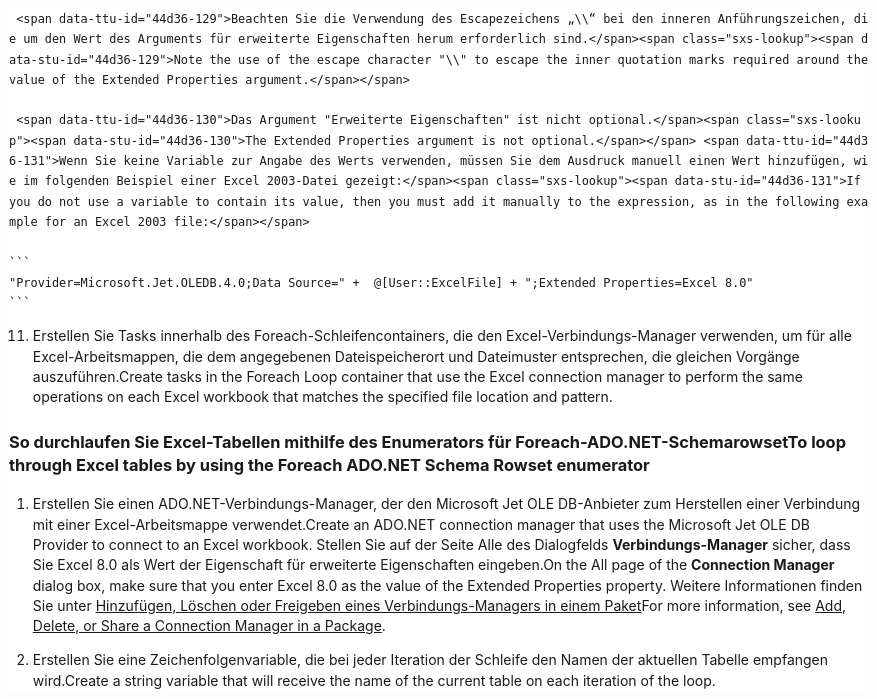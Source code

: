      <span data-ttu-id="44d36-129">Beachten Sie die Verwendung des Escapezeichens „\\“ bei den inneren Anführungszeichen, die um den Wert des Arguments für erweiterte Eigenschaften herum erforderlich sind.</span><span class="sxs-lookup"><span data-stu-id="44d36-129">Note the use of the escape character "\\" to escape the inner quotation marks required around the value of the Extended Properties argument.</span></span>  
  
     <span data-ttu-id="44d36-130">Das Argument "Erweiterte Eigenschaften" ist nicht optional.</span><span class="sxs-lookup"><span data-stu-id="44d36-130">The Extended Properties argument is not optional.</span></span> <span data-ttu-id="44d36-131">Wenn Sie keine Variable zur Angabe des Werts verwenden, müssen Sie dem Ausdruck manuell einen Wert hinzufügen, wie im folgenden Beispiel einer Excel 2003-Datei gezeigt:</span><span class="sxs-lookup"><span data-stu-id="44d36-131">If you do not use a variable to contain its value, then you must add it manually to the expression, as in the following example for an Excel 2003 file:</span></span>  
  
    ```  
    "Provider=Microsoft.Jet.OLEDB.4.0;Data Source=" +  @[User::ExcelFile] + ";Extended Properties=Excel 8.0"  
    ```  
  
11. <span data-ttu-id="44d36-132">Erstellen Sie Tasks innerhalb des Foreach-Schleifencontainers, die den Excel-Verbindungs-Manager verwenden, um für alle Excel-Arbeitsmappen, die dem angegebenen Dateispeicherort und Dateimuster entsprechen, die gleichen Vorgänge auszuführen.</span><span class="sxs-lookup"><span data-stu-id="44d36-132">Create tasks in the Foreach Loop container that use the Excel connection manager to perform the same operations on each Excel workbook that matches the specified file location and pattern.</span></span>  
  
### <a name="to-loop-through-excel-tables-by-using-the-foreach-adonet-schema-rowset-enumerator"></a><span data-ttu-id="44d36-133">So durchlaufen Sie Excel-Tabellen mithilfe des Enumerators für Foreach-ADO.NET-Schemarowset</span><span class="sxs-lookup"><span data-stu-id="44d36-133">To loop through Excel tables by using the Foreach ADO.NET Schema Rowset enumerator</span></span>  
  
1.  <span data-ttu-id="44d36-134">Erstellen Sie einen ADO.NET-Verbindungs-Manager, der den Microsoft Jet OLE DB-Anbieter zum Herstellen einer Verbindung mit einer Excel-Arbeitsmappe verwendet.</span><span class="sxs-lookup"><span data-stu-id="44d36-134">Create an ADO.NET connection manager that uses the Microsoft Jet OLE DB Provider to connect to an Excel workbook.</span></span> <span data-ttu-id="44d36-135">Stellen Sie auf der Seite Alle des Dialogfelds **Verbindungs-Manager** sicher, dass Sie Excel 8.0 als Wert der Eigenschaft für erweiterte Eigenschaften eingeben.</span><span class="sxs-lookup"><span data-stu-id="44d36-135">On the All page of the **Connection Manager** dialog box, make sure that you enter Excel 8.0 as the value of the Extended Properties property.</span></span> <span data-ttu-id="44d36-136">Weitere Informationen finden Sie unter [Hinzufügen, Löschen oder Freigeben eines Verbindungs-Managers in einem Paket](../add-delete-or-share-a-connection-manager-in-a-package.md)</span><span class="sxs-lookup"><span data-stu-id="44d36-136">For more information, see [Add, Delete, or Share a Connection Manager in a Package](../add-delete-or-share-a-connection-manager-in-a-package.md).</span></span>  
  
2.  <span data-ttu-id="44d36-137">Erstellen Sie eine Zeichenfolgenvariable, die bei jeder Iteration der Schleife den Namen der aktuellen Tabelle empfangen wird.</span><span class="sxs-lookup"><span data-stu-id="44d36-137">Create a string variable that will receive the name of the current table on each iteration of the loop.</span></span>  
  